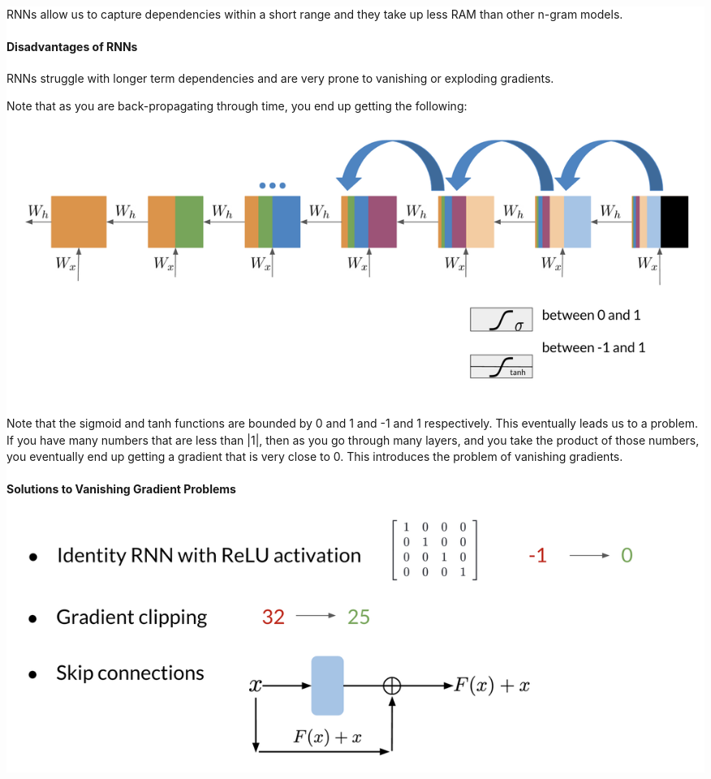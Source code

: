 RNNs allow us to capture dependencies within a short range and they take up less RAM than other n-gram models. 

#### Disadvantages of RNNs

RNNs struggle with longer term dependencies and are very prone to vanishing or exploding gradients.

Note that as you are back-propagating through time, you end up getting the following: 

![](rnn3.png)

Note that the sigmoid and tanh functions are bounded by 0 and 1 and -1 and 1 respectively. This eventually leads us to a problem. If you have many numbers that are less than |1|, then as you go through many layers, and you take the product of those numbers, you eventually end up getting a gradient that is very close to 0. This introduces the problem of vanishing gradients. 

#### Solutions to Vanishing Gradient Problems

![](rnn4.png)
